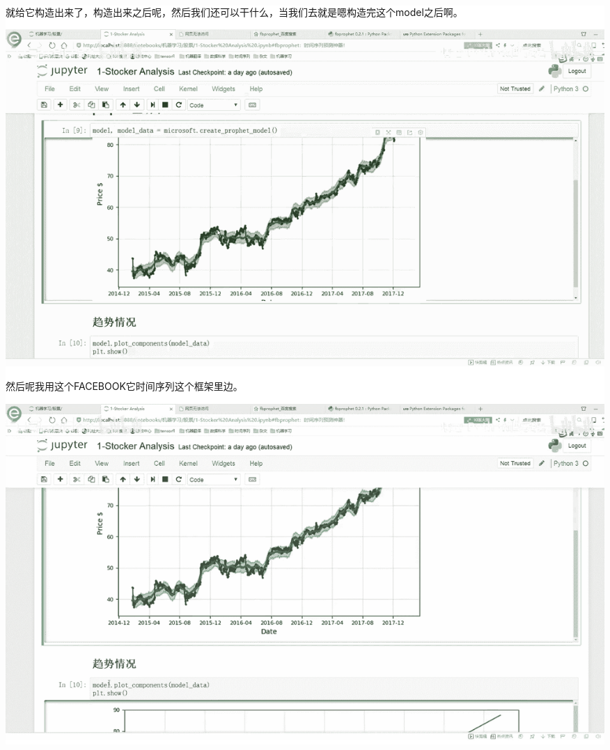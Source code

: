 
就给它构造出来了，构造出来之后呢，然后我们还可以干什么，当我们去就是嗯构造完这个model之后啊。

![](img/64a67da8f50137a32d63adf0d70dff73_5.png)

然后呢我用这个FACEBOOK它时间序列这个框架里边。

![](img/64a67da8f50137a32d63adf0d70dff73_7.png)
